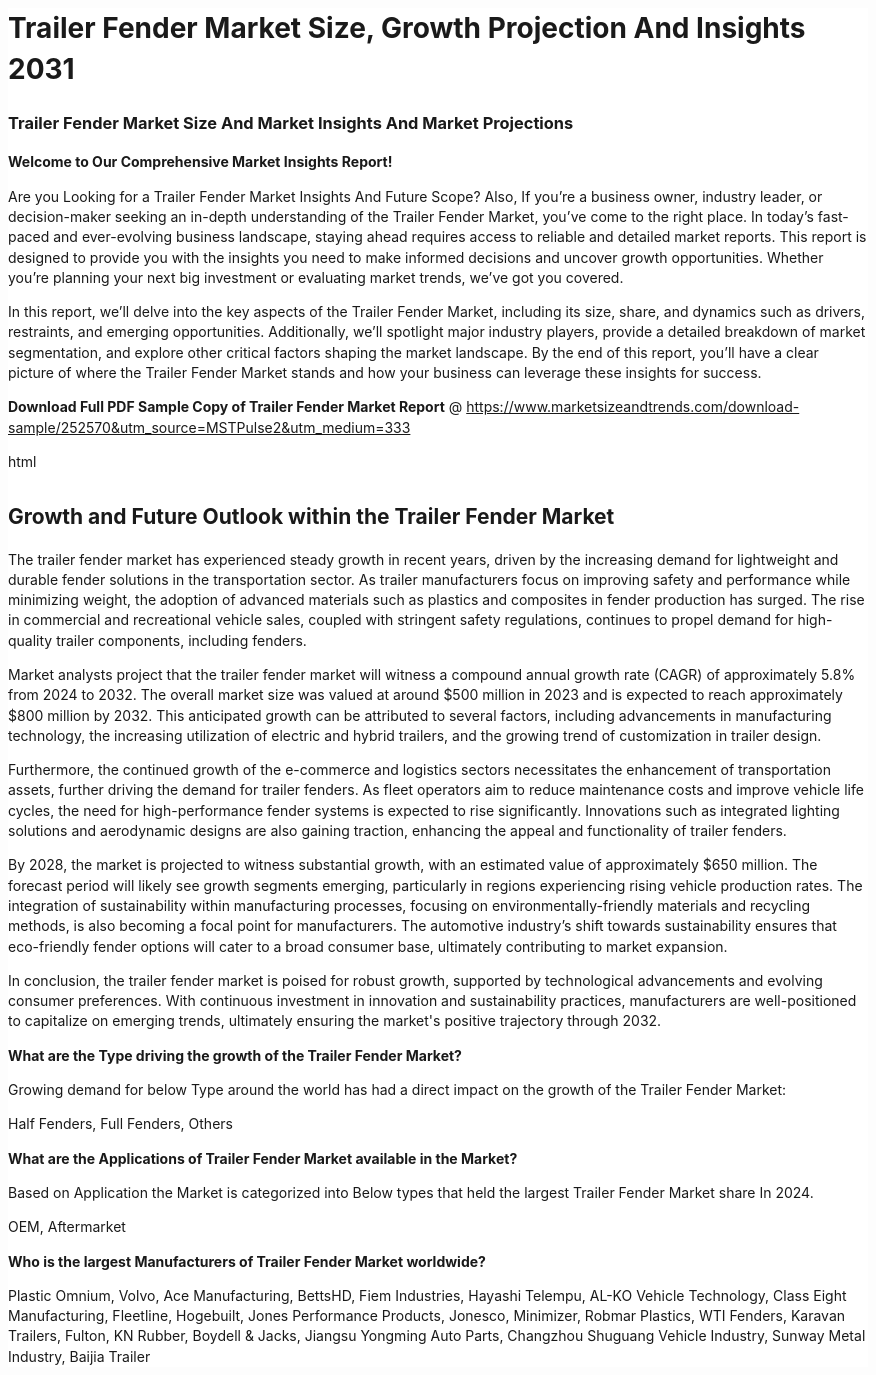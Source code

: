 <h1>Trailer Fender Market Size, Growth Projection And Insights 2031</h1><div class="" data-test-id=""><h3><span class="">Trailer Fender Market Size And Market Insights And Market Projections</span></h3></div><div class="" data-test-id=""><p><strong>Welcome to Our Comprehensive Market Insights Report!</strong></p><p>Are you Looking for a Trailer Fender Market Insights And Future Scope? Also, If you&rsquo;re a business owner, industry leader, or decision-maker seeking an in-depth understanding of the Trailer Fender Market, you&rsquo;ve come to the right place. In today&rsquo;s fast-paced and ever-evolving business landscape, staying ahead requires access to reliable and detailed market reports. This report is designed to provide you with the insights you need to make informed decisions and uncover growth opportunities. Whether you&rsquo;re planning your next big investment or evaluating market trends, we&rsquo;ve got you covered.</p><p>In this report, we&rsquo;ll delve into the key aspects of the Trailer Fender Market, including its size, share, and dynamics such as drivers, restraints, and emerging opportunities. Additionally, we&rsquo;ll spotlight major industry players, provide a detailed breakdown of market segmentation, and explore other critical factors shaping the market landscape. By the end of this report, you&rsquo;ll have a clear picture of where the Trailer Fender Market stands and how your business can leverage these insights for success.</p><p><strong>Download Full PDF Sample Copy of Trailer Fender Market Report</strong> @ <a href="https://www.marketsizeandtrends.com/download-sample/252570&utm_source=MSTPulse2&utm_medium=333" target="_blank">https://www.marketsizeandtrends.com/download-sample/252570&utm_source=MSTPulse2&utm_medium=333</a></p></div><div class="" data-test-id=""><p><span class="">html<div> <h2>Growth and Future Outlook within the Trailer Fender Market</h2> <p>The trailer fender market has experienced steady growth in recent years, driven by the increasing demand for lightweight and durable fender solutions in the transportation sector. As trailer manufacturers focus on improving safety and performance while minimizing weight, the adoption of advanced materials such as plastics and composites in fender production has surged. The rise in commercial and recreational vehicle sales, coupled with stringent safety regulations, continues to propel demand for high-quality trailer components, including fenders.</p> <p>Market analysts project that the trailer fender market will witness a compound annual growth rate (CAGR) of approximately 5.8% from 2024 to 2032. The overall market size was valued at around $500 million in 2023 and is expected to reach approximately $800 million by 2032. This anticipated growth can be attributed to several factors, including advancements in manufacturing technology, the increasing utilization of electric and hybrid trailers, and the growing trend of customization in trailer design.</p> <span></span> <p>Furthermore, the continued growth of the e-commerce and logistics sectors necessitates the enhancement of transportation assets, further driving the demand for trailer fenders. As fleet operators aim to reduce maintenance costs and improve vehicle life cycles, the need for high-performance fender systems is expected to rise significantly. Innovations such as integrated lighting solutions and aerodynamic designs are also gaining traction, enhancing the appeal and functionality of trailer fenders.</p> <p>By 2028, the market is projected to witness substantial growth, with an estimated value of approximately $650 million. The forecast period will likely see growth segments emerging, particularly in regions experiencing rising vehicle production rates. The integration of sustainability within manufacturing processes, focusing on environmentally-friendly materials and recycling methods, is also becoming a focal point for manufacturers. The automotive industry’s shift towards sustainability ensures that eco-friendly fender options will cater to a broad consumer base, ultimately contributing to market expansion.</p> <p>In conclusion, the trailer fender market is poised for robust growth, supported by technological advancements and evolving consumer preferences. With continuous investment in innovation and sustainability practices, manufacturers are well-positioned to capitalize on emerging trends, ultimately ensuring the market's positive trajectory through 2032.</p></div></span></p><p><strong><span class="">What are the&nbsp;Type driving the growth of the Trailer Fender Market?</span></strong></p></div><div class="" data-test-id=""><p><span class="">Growing demand for below Type around the world has had a direct impact on the growth of the Trailer Fender Market:</span></p></div><div class="" data-test-id=""><p>Half Fenders, Full Fenders, Others</p><p><span class=""><strong>What are the&nbsp;Applications&nbsp;of Trailer Fender Market available in the Market?</strong></span></p></div><div class="" data-test-id=""><p><span class="">Based on Application the Market is categorized into Below types that held the largest Trailer Fender Market share In 2024.</span></p></div><div class="" data-test-id=""><p><span class="">OEM, Aftermarket</span></p><p><span class=""><strong>Who is the largest Manufacturers of Trailer Fender Market worldwide?</strong></span></p></div><div class="" data-test-id=""><p><span class="">Plastic Omnium, Volvo, Ace Manufacturing, BettsHD, Fiem Industries, Hayashi Telempu, AL-KO Vehicle Technology, Class Eight Manufacturing, Fleetline, Hogebuilt, Jones Performance Products, Jonesco, Minimizer, Robmar Plastics, WTI Fenders, Karavan Trailers, Fulton, KN Rubber, Boydell & Jacks, Jiangsu Yongming Auto Parts, Changzhou Shuguang Vehicle Industry, Sunway Metal Industry, Baijia Trailer